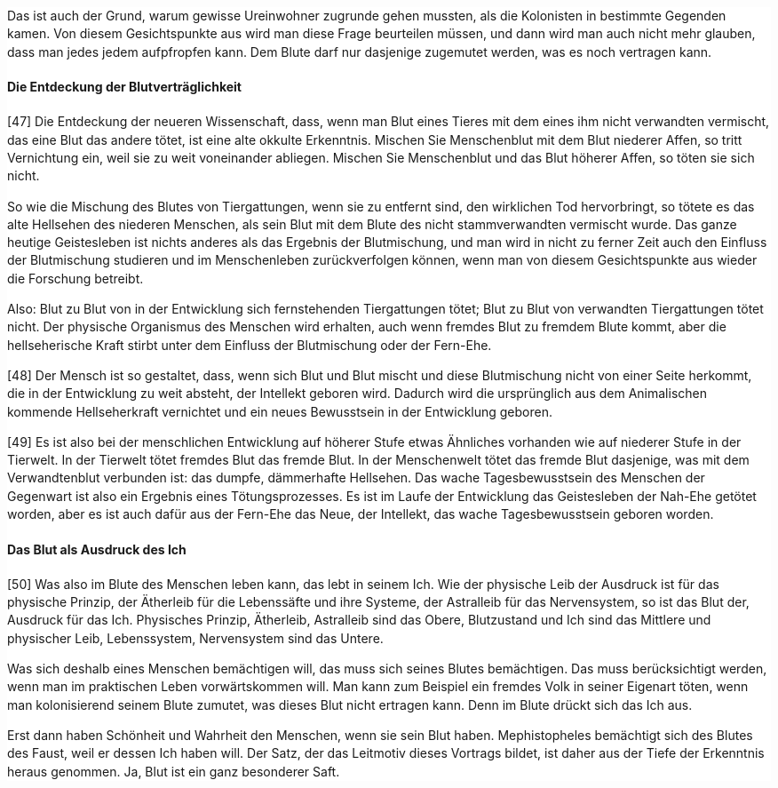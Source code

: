 Das ist auch der Grund, warum gewisse Ureinwohner zugrunde gehen mussten, als die Kolonisten in bestimmte Gegenden kamen. Von diesem Gesichtspunkte aus wird man diese Frage beurteilen müssen, und dann wird man auch nicht mehr glauben, dass man jedes jedem aufpfropfen kann. Dem Blute darf nur dasjenige zugemutet werden, was es noch vertragen kann.

#### Die Entdeckung der Blutverträglichkeit

[47] Die Entdeckung der neueren Wissenschaft, dass, wenn man Blut eines Tieres mit dem eines ihm nicht verwandten vermischt, das eine Blut das andere tötet, ist eine alte okkulte Erkenntnis. Mischen Sie Menschenblut mit dem Blut niederer Affen, so tritt Vernichtung ein, weil sie zu weit voneinander abliegen. Mischen Sie Menschenblut und das Blut höherer Affen, so töten sie sich nicht.

So wie die Mischung des Blutes von Tiergattungen, wenn sie zu entfernt sind, den wirklichen Tod hervorbringt, so tötete es das alte Hellsehen des niederen Menschen, als sein Blut mit dem Blute des nicht stammverwandten vermischt wurde. Das ganze heutige Geistesleben ist nichts anderes als das Ergebnis der Blutmischung, und man wird in nicht zu ferner Zeit auch den Einfluss der Blutmischung studieren und im Menschenleben zurückverfolgen können, wenn man von diesem Gesichtspunkte aus wieder die Forschung betreibt.

Also: Blut zu Blut von in der Entwicklung sich fernstehenden Tiergattungen tötet; Blut zu Blut von verwandten Tiergattungen tötet nicht. Der physische Organismus des Menschen wird erhalten, auch wenn fremdes Blut zu fremdem Blute kommt, aber die hellseherische Kraft stirbt unter dem Einfluss der Blutmischung oder der Fern-Ehe.

[48] Der Mensch ist so gestaltet, dass, wenn sich Blut und Blut mischt und diese Blutmischung nicht von einer Seite herkommt, die in der Entwicklung zu weit absteht, der Intellekt geboren wird. Dadurch wird die ursprünglich aus dem Animalischen kommende Hellseherkraft vernichtet und ein neues Bewusstsein in der Entwicklung geboren.

[49] Es ist also bei der menschlichen Entwicklung auf höherer Stufe etwas Ähnliches vorhanden wie auf niederer Stufe in der Tierwelt. In der Tierwelt tötet fremdes Blut das fremde Blut. In der Menschenwelt tötet das fremde Blut dasjenige, was mit dem Verwandtenblut verbunden ist: das dumpfe, dämmerhafte Hellsehen. Das wache Tagesbewusstsein des Menschen der Gegenwart ist also ein Ergebnis eines Tötungsprozesses. Es ist im Laufe der Entwicklung das Geistesleben der Nah-Ehe getötet worden, aber es ist auch dafür aus der Fern-Ehe das Neue, der Intellekt, das wache Tagesbewusstsein geboren worden.

#### Das Blut als Ausdruck des Ich

[50] Was also im Blute des Menschen leben kann, das lebt in seinem Ich. Wie der physische Leib der Ausdruck ist für das physische Prinzip, der Ätherleib für die Lebenssäfte und ihre Systeme, der Astralleib für das Nervensystem, so ist das Blut der, Ausdruck für das Ich. Physisches Prinzip, Ätherleib, Astralleib sind das Obere, Blutzustand und Ich sind das Mittlere und physischer Leib, Lebenssystem, Nervensystem sind das Untere.

Was sich deshalb eines Menschen bemächtigen will, das muss sich seines Blutes bemächtigen. Das muss berücksichtigt werden, wenn man im praktischen Leben vorwärtskommen will. Man kann zum Beispiel ein fremdes Volk in seiner Eigenart töten, wenn man kolonisierend seinem Blute zumutet, was dieses Blut nicht ertragen kann. Denn im Blute drückt sich das Ich aus.

Erst dann haben Schönheit und Wahrheit den Menschen, wenn sie sein Blut haben. Mephistopheles bemächtigt sich des Blutes des Faust, weil er dessen Ich haben will. Der Satz, der das Leitmotiv dieses Vortrags bildet, ist daher aus der Tiefe der Erkenntnis heraus genommen. Ja, Blut ist ein ganz besonderer Saft.